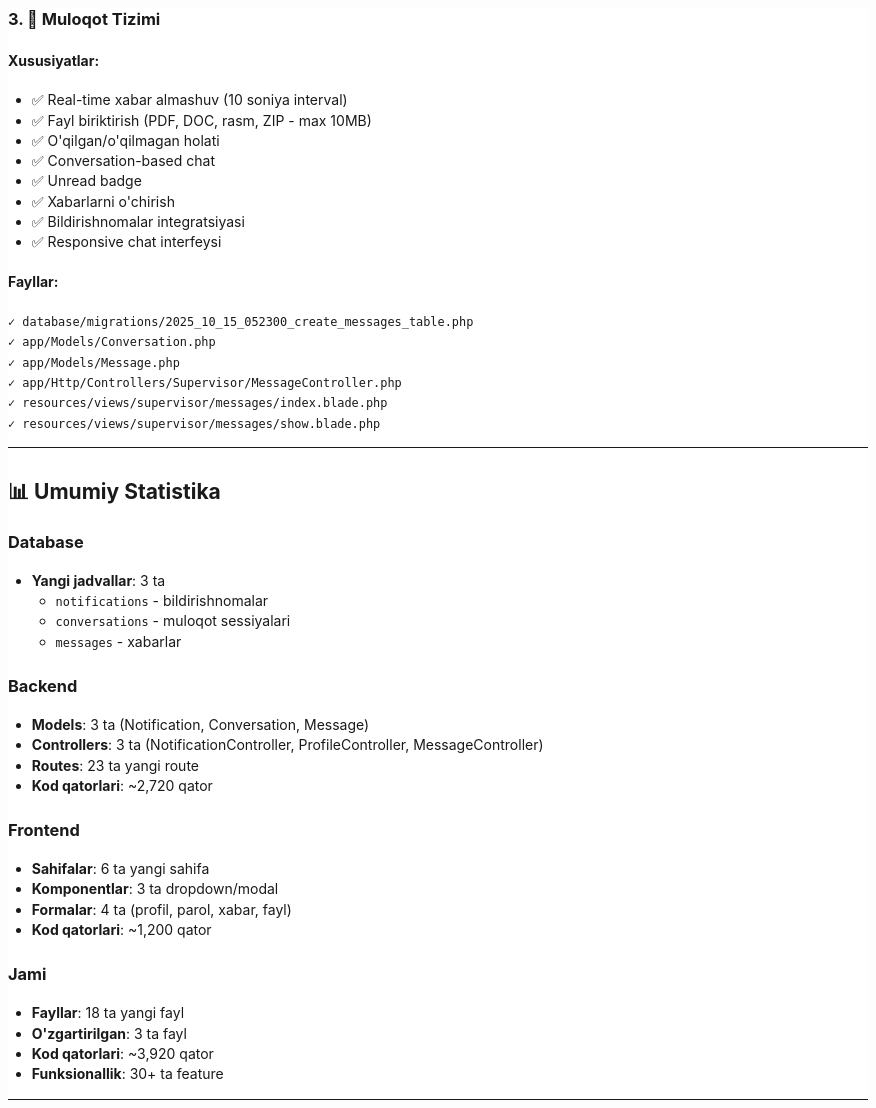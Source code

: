 
### 3. 💬 Muloqot Tizimi

#### Xususiyatlar:
- ✅ Real-time xabar almashuv (10 soniya interval)
- ✅ Fayl biriktirish (PDF, DOC, rasm, ZIP - max 10MB)
- ✅ O'qilgan/o'qilmagan holati
- ✅ Conversation-based chat
- ✅ Unread badge
- ✅ Xabarlarni o'chirish
- ✅ Bildirishnomalar integratsiyasi
- ✅ Responsive chat interfeysi

#### Fayllar:
```
✓ database/migrations/2025_10_15_052300_create_messages_table.php
✓ app/Models/Conversation.php
✓ app/Models/Message.php
✓ app/Http/Controllers/Supervisor/MessageController.php
✓ resources/views/supervisor/messages/index.blade.php
✓ resources/views/supervisor/messages/show.blade.php
```

---

## 📊 Umumiy Statistika

### Database
- **Yangi jadvallar**: 3 ta
  - `notifications` - bildirishnomalar
  - `conversations` - muloqot sessiyalari
  - `messages` - xabarlar

### Backend
- **Models**: 3 ta (Notification, Conversation, Message)
- **Controllers**: 3 ta (NotificationController, ProfileController, MessageController)
- **Routes**: 23 ta yangi route
- **Kod qatorlari**: ~2,720 qator

### Frontend
- **Sahifalar**: 6 ta yangi sahifa
- **Komponentlar**: 3 ta dropdown/modal
- **Formalar**: 4 ta (profil, parol, xabar, fayl)
- **Kod qatorlari**: ~1,200 qator

### Jami
- **Fayllar**: 18 ta yangi fayl
- **O'zgartirilgan**: 3 ta fayl
- **Kod qatorlari**: ~3,920 qator
- **Funksionallik**: 30+ ta feature

---